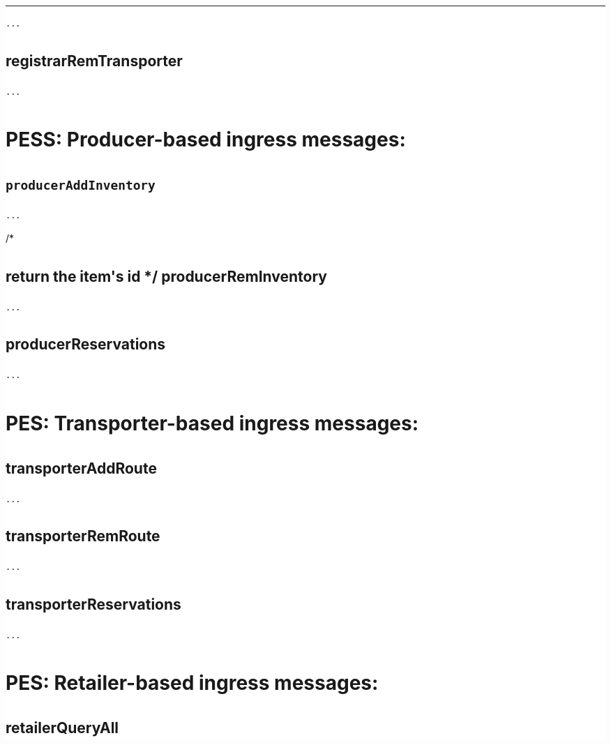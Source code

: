 ---------------------
```
...
```
registrarRemTransporter
---------------------
```
...
```


   PESS: Producer-based ingress messages:
   ==========================================

   `producerAddInventory`
   ---------------------------

```
...
```
/* 

return the item's id
*/
producerRemInventory
---------------------------
```
...
```
producerReservations
---------------------------
```
...
```
PES: Transporter-based ingress messages:
===========================================
transporterAddRoute
---------------------------
```
...
```
transporterRemRoute
---------------------------
```
...
```
transporterReservations
---------------------------
```
...
```
PES: Retailer-based ingress messages:
======================================
retailerQueryAll
---------------------------

